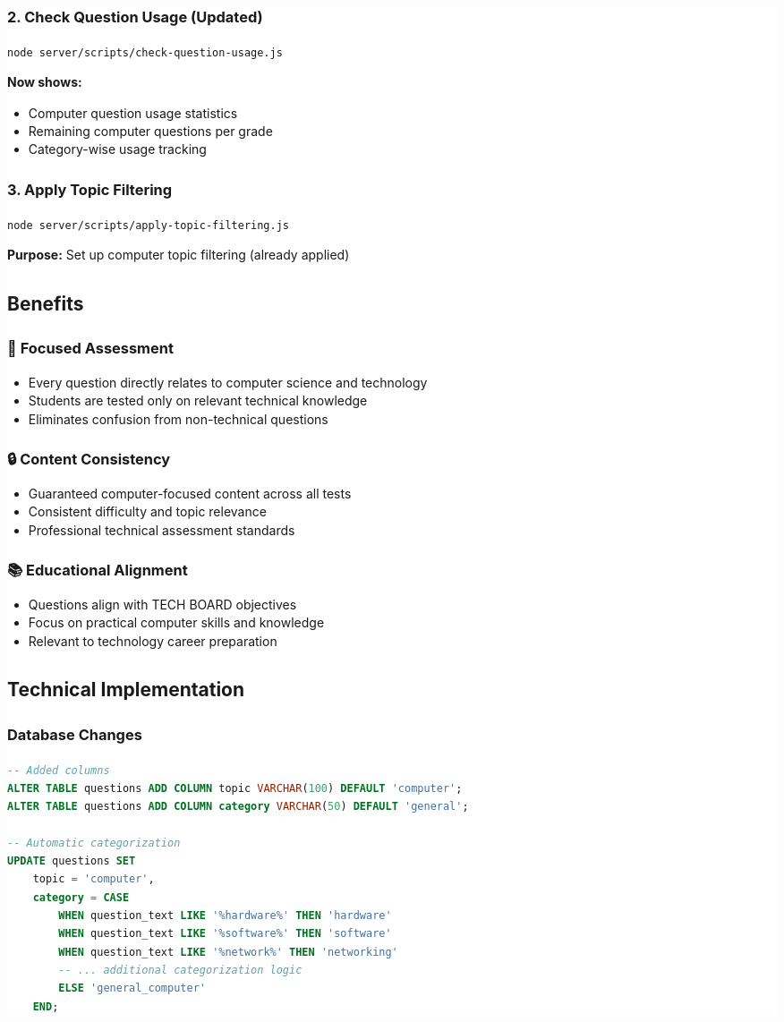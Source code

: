 ### 2. **Check Question Usage (Updated)**
```bash
node server/scripts/check-question-usage.js
```
**Now shows:**
- Computer question usage statistics
- Remaining computer questions per grade
- Category-wise usage tracking

### 3. **Apply Topic Filtering**
```bash
node server/scripts/apply-topic-filtering.js
```
**Purpose:** Set up computer topic filtering (already applied)

## Benefits

### 🎯 **Focused Assessment**
- Every question directly relates to computer science and technology
- Students are tested only on relevant technical knowledge
- Eliminates confusion from non-technical questions

### 🔒 **Content Consistency**
- Guaranteed computer-focused content across all tests
- Consistent difficulty and topic relevance
- Professional technical assessment standards

### 📚 **Educational Alignment**
- Questions align with TECH BOARD objectives
- Focus on practical computer skills and knowledge
- Relevant to technology career preparation

## Technical Implementation

### Database Changes
```sql
-- Added columns
ALTER TABLE questions ADD COLUMN topic VARCHAR(100) DEFAULT 'computer';
ALTER TABLE questions ADD COLUMN category VARCHAR(50) DEFAULT 'general';

-- Automatic categorization
UPDATE questions SET 
    topic = 'computer',
    category = CASE 
        WHEN question_text LIKE '%hardware%' THEN 'hardware'
        WHEN question_text LIKE '%software%' THEN 'software'
        WHEN question_text LIKE '%network%' THEN 'networking'
        -- ... additional categorization logic
        ELSE 'general_computer'
    END;
```
